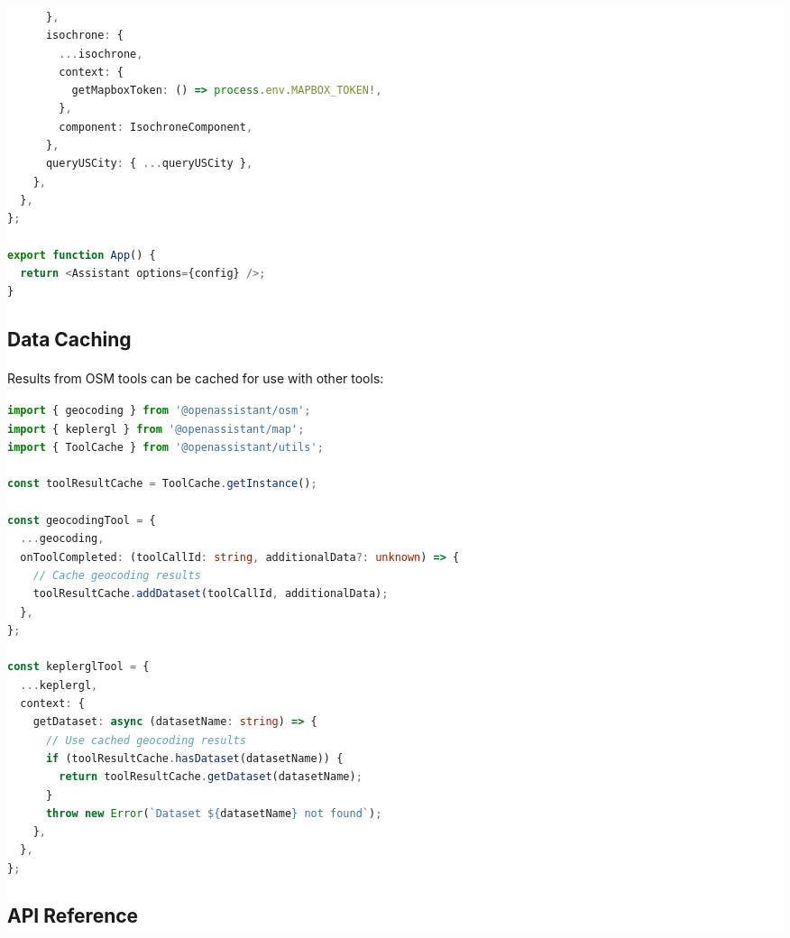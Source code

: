 ```typescript
      },
      isochrone: {
        ...isochrone,
        context: {
          getMapboxToken: () => process.env.MAPBOX_TOKEN!,
        },
        component: IsochroneComponent,
      },
      queryUSCity: { ...queryUSCity },
    },
  },
};

export function App() {
  return <Assistant options={config} />;
}
```

## Data Caching

Results from OSM tools can be cached for use with other tools:

```typescript
import { geocoding } from '@openassistant/osm';
import { keplergl } from '@openassistant/map';
import { ToolCache } from '@openassistant/utils';

const toolResultCache = ToolCache.getInstance();

const geocodingTool = {
  ...geocoding,
  onToolCompleted: (toolCallId: string, additionalData?: unknown) => {
    // Cache geocoding results
    toolResultCache.addDataset(toolCallId, additionalData);
  },
};

const keplerglTool = {
  ...keplergl,
  context: {
    getDataset: async (datasetName: string) => {
      // Use cached geocoding results
      if (toolResultCache.hasDataset(datasetName)) {
        return toolResultCache.getDataset(datasetName);
      }
      throw new Error(`Dataset ${datasetName} not found`);
    },
  },
};
```

## API Reference
